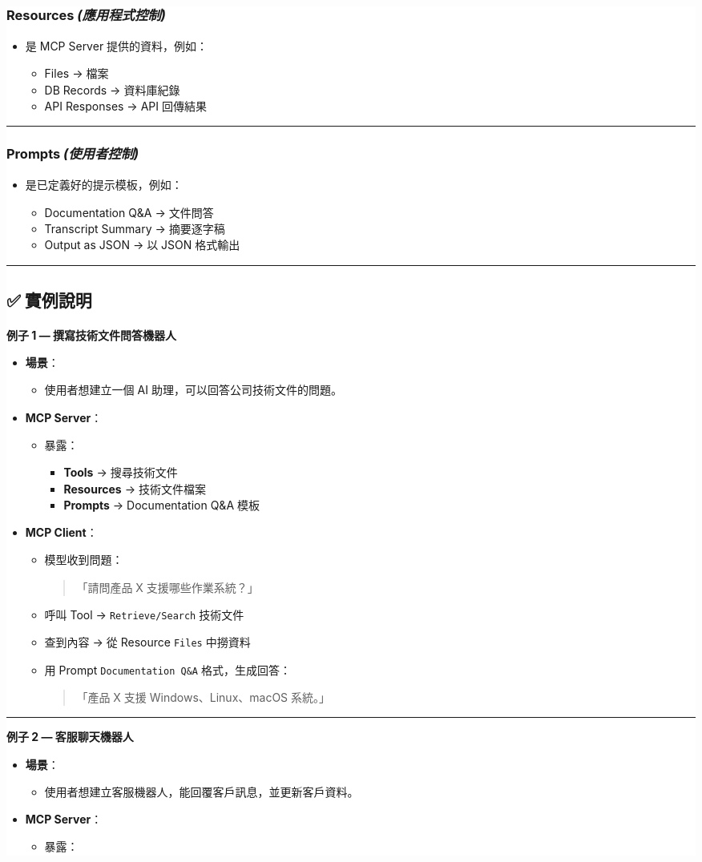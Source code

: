 
### **Resources** *(應用程式控制)*

* 是 MCP Server 提供的資料，例如：

  * Files → 檔案
  * DB Records → 資料庫紀錄
  * API Responses → API 回傳結果

---

### **Prompts** *(使用者控制)*

* 是已定義好的提示模板，例如：

  * Documentation Q\&A → 文件問答
  * Transcript Summary → 摘要逐字稿
  * Output as JSON → 以 JSON 格式輸出

---

## ✅ 實例說明

**例子 1 — 撰寫技術文件問答機器人**

* **場景**：

  * 使用者想建立一個 AI 助理，可以回答公司技術文件的問題。

* **MCP Server**：

  * 暴露：

    * **Tools** → 搜尋技術文件
    * **Resources** → 技術文件檔案
    * **Prompts** → Documentation Q\&A 模板

* **MCP Client**：

  * 模型收到問題：

    > 「請問產品 X 支援哪些作業系統？」
  * 呼叫 Tool → `Retrieve/Search` 技術文件
  * 查到內容 → 從 Resource `Files` 中撈資料
  * 用 Prompt `Documentation Q&A` 格式，生成回答：

    > 「產品 X 支援 Windows、Linux、macOS 系統。」

---

**例子 2 — 客服聊天機器人**

* **場景**：

  * 使用者想建立客服機器人，能回覆客戶訊息，並更新客戶資料。

* **MCP Server**：

  * 暴露：
